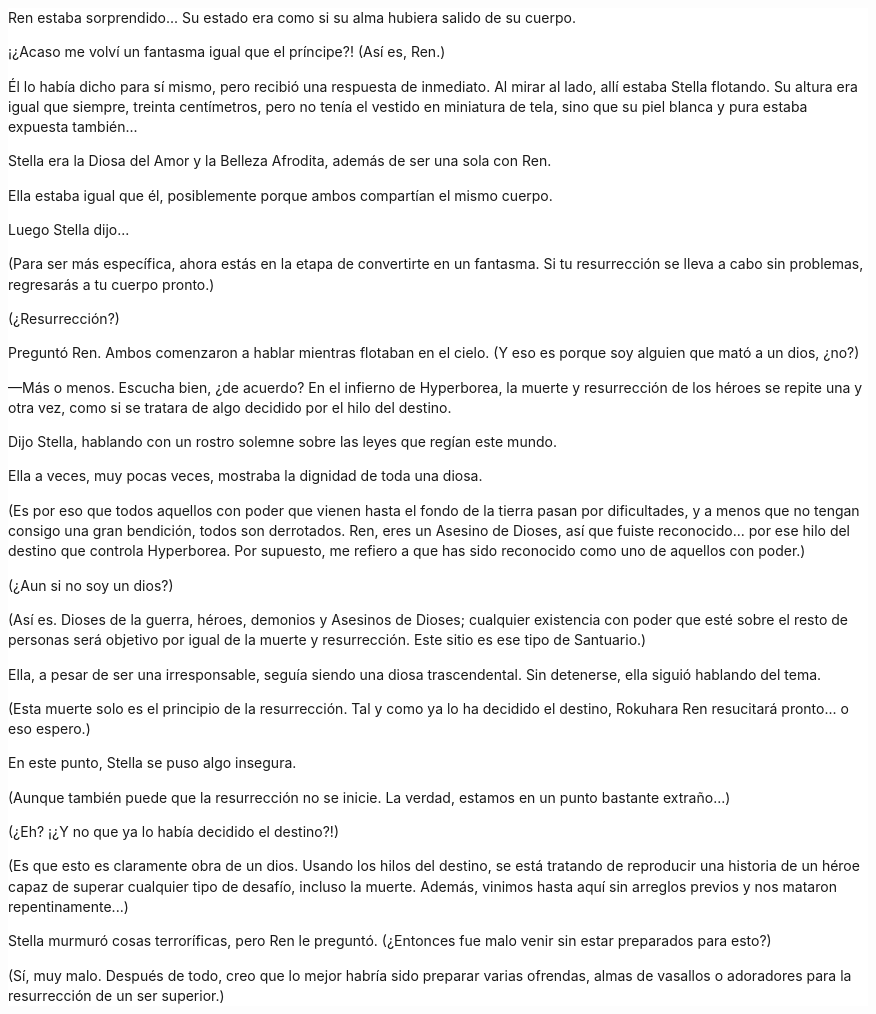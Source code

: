 Ren estaba sorprendido... Su estado era como si su alma hubiera salido de su cuerpo.

¡¿Acaso me volví un fantasma igual que el príncipe?! (Así es, Ren.)

Él lo había dicho para sí mismo, pero recibió una respuesta de inmediato. Al mirar al lado, allí estaba Stella flotando. Su altura era igual que siempre, treinta centímetros, pero no tenía el vestido en miniatura de tela, sino que su piel blanca y pura estaba expuesta también...

Stella era la Diosa del Amor y la Belleza Afrodita, además de ser una sola con Ren.

Ella estaba igual que él, posiblemente porque ambos compartían el mismo cuerpo.

Luego Stella dijo...

(Para ser más específica, ahora estás en la etapa de convertirte en un fantasma. Si tu resurrección se lleva a cabo sin problemas, regresarás a tu cuerpo pronto.)

(¿Resurrección?)

Preguntó Ren. Ambos comenzaron a hablar mientras flotaban en el cielo. (Y eso es porque soy alguien que mató a un dios, ¿no?)

—Más o menos. Escucha bien, ¿de acuerdo? En el infierno de Hyperborea, la muerte y resurrección de los héroes se repite una y otra vez, como si se tratara de algo decidido por el hilo del destino.

Dijo Stella, hablando con un rostro solemne sobre las leyes que regían este mundo.

Ella a veces, muy pocas veces, mostraba la dignidad de toda una diosa.

(Es por eso que todos aquellos con poder que vienen hasta el fondo de la tierra pasan por dificultades, y a menos que no tengan consigo una gran bendición, todos son derrotados. Ren, eres un Asesino de Dioses, así que fuiste reconocido... por ese hilo del destino que controla Hyperborea. Por supuesto, me refiero a que has sido reconocido como uno de aquellos con poder.)

(¿Aun si no soy un dios?)

(Así es. Dioses de la guerra, héroes, demonios y Asesinos de Dioses; cualquier existencia con poder que esté sobre el resto de personas será objetivo por igual de la muerte y resurrección. Este sitio es ese tipo de Santuario.)

Ella, a pesar de ser una irresponsable, seguía siendo una diosa trascendental. Sin detenerse, ella siguió hablando del tema.

(Esta muerte solo es el principio de la resurrección. Tal y como ya lo ha decidido el destino, Rokuhara Ren resucitará pronto... o eso espero.)

En este punto, Stella se puso algo insegura.

(Aunque también puede que la resurrección no se inicie. La verdad, estamos en un punto bastante extraño...)

(¿Eh? ¡¿Y no que ya lo había decidido el destino?!)

(Es que esto es claramente obra de un dios. Usando los hilos del destino, se está tratando de reproducir una historia de un héroe capaz de superar cualquier tipo de desafío, incluso la muerte. Además, vinimos hasta aquí sin arreglos previos y nos mataron repentinamente...)

Stella murmuró cosas terroríficas, pero Ren le preguntó. (¿Entonces fue malo venir sin estar preparados para esto?)

(Sí, muy malo. Después de todo, creo que lo mejor habría sido preparar varias ofrendas, almas de vasallos o adoradores para la resurrección de un ser superior.)

